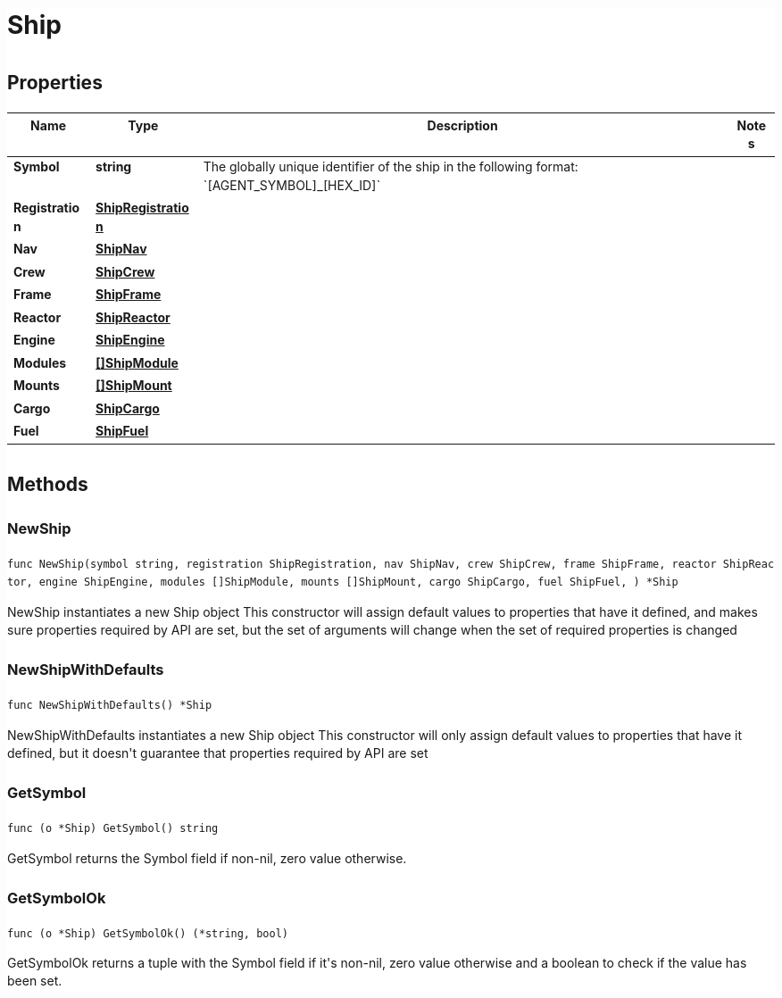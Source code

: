 # Ship

## Properties

Name | Type | Description | Notes
------------ | ------------- | ------------- | -------------
**Symbol** | **string** | The globally unique identifier of the ship in the following format: &#x60;[AGENT_SYMBOL]_[HEX_ID]&#x60; | 
**Registration** | [**ShipRegistration**](ShipRegistration.md) |  | 
**Nav** | [**ShipNav**](ShipNav.md) |  | 
**Crew** | [**ShipCrew**](ShipCrew.md) |  | 
**Frame** | [**ShipFrame**](ShipFrame.md) |  | 
**Reactor** | [**ShipReactor**](ShipReactor.md) |  | 
**Engine** | [**ShipEngine**](ShipEngine.md) |  | 
**Modules** | [**[]ShipModule**](ShipModule.md) |  | 
**Mounts** | [**[]ShipMount**](ShipMount.md) |  | 
**Cargo** | [**ShipCargo**](ShipCargo.md) |  | 
**Fuel** | [**ShipFuel**](ShipFuel.md) |  | 

## Methods

### NewShip

`func NewShip(symbol string, registration ShipRegistration, nav ShipNav, crew ShipCrew, frame ShipFrame, reactor ShipReactor, engine ShipEngine, modules []ShipModule, mounts []ShipMount, cargo ShipCargo, fuel ShipFuel, ) *Ship`

NewShip instantiates a new Ship object
This constructor will assign default values to properties that have it defined,
and makes sure properties required by API are set, but the set of arguments
will change when the set of required properties is changed

### NewShipWithDefaults

`func NewShipWithDefaults() *Ship`

NewShipWithDefaults instantiates a new Ship object
This constructor will only assign default values to properties that have it defined,
but it doesn't guarantee that properties required by API are set

### GetSymbol

`func (o *Ship) GetSymbol() string`

GetSymbol returns the Symbol field if non-nil, zero value otherwise.

### GetSymbolOk

`func (o *Ship) GetSymbolOk() (*string, bool)`

GetSymbolOk returns a tuple with the Symbol field if it's non-nil, zero value otherwise
and a boolean to check if the value has been set.
